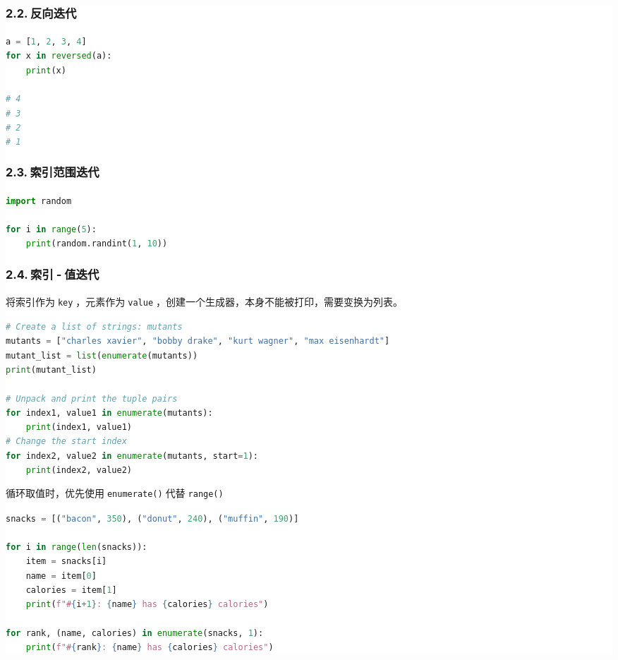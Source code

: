 ### 2.2. 反向迭代

```python
a = [1, 2, 3, 4]
for x in reversed(a):
    print(x)

# 4
# 3
# 2
# 1
```

### 2.3. 索引范围迭代

```python
import random

for i in range(5):
    print(random.randint(1, 10))
```

### 2.4. 索引 - 值迭代

将索引作为 `key` ，元素作为 `value` ，创建一个生成器，本身不能被打印，需要变换为列表。

```python
# Create a list of strings: mutants
mutants = ["charles xavier", "bobby drake", "kurt wagner", "max eisenhardt"]
mutant_list = list(enumerate(mutants))
print(mutant_list)

# Unpack and print the tuple pairs
for index1, value1 in enumerate(mutants):
    print(index1, value1)
# Change the start index
for index2, value2 in enumerate(mutants, start=1):
    print(index2, value2)
```

循环取值时，优先使用 `enumerate()` 代替 `range()`

```python
snacks = [("bacon", 350), ("donut", 240), ("muffin", 190)]

for i in range(len(snacks)):
    item = snacks[i]
    name = item[0]
    calories = item[1]
    print(f"#{i+1}: {name} has {calories} calories")

for rank, (name, calories) in enumerate(snacks, 1):
    print(f"#{rank}: {name} has {calories} calories")
```
